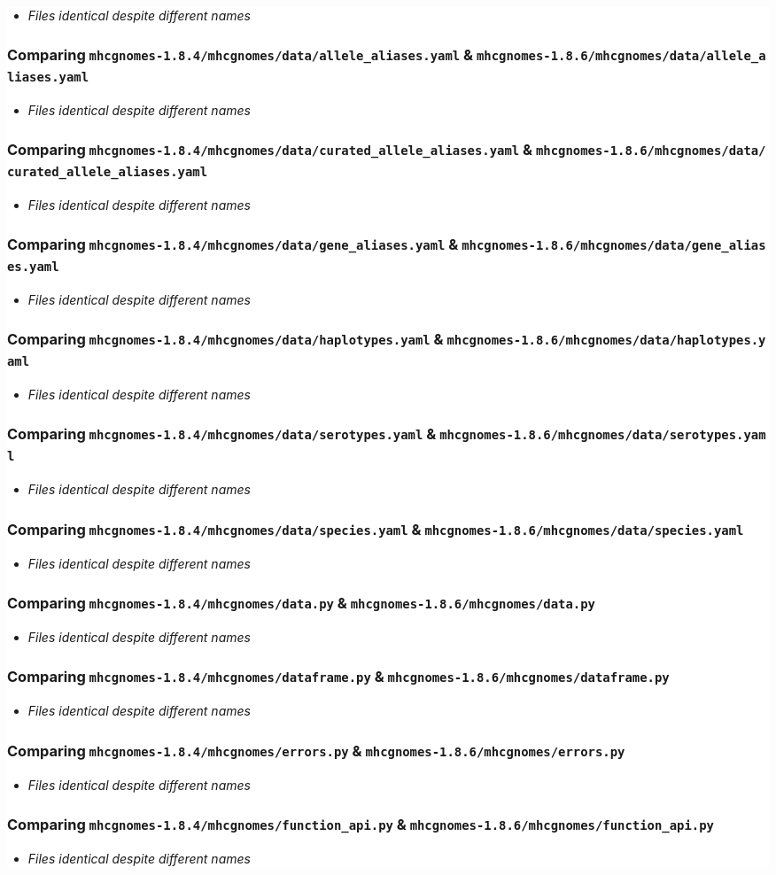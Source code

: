  * *Files identical despite different names*

### Comparing `mhcgnomes-1.8.4/mhcgnomes/data/allele_aliases.yaml` & `mhcgnomes-1.8.6/mhcgnomes/data/allele_aliases.yaml`

 * *Files identical despite different names*

### Comparing `mhcgnomes-1.8.4/mhcgnomes/data/curated_allele_aliases.yaml` & `mhcgnomes-1.8.6/mhcgnomes/data/curated_allele_aliases.yaml`

 * *Files identical despite different names*

### Comparing `mhcgnomes-1.8.4/mhcgnomes/data/gene_aliases.yaml` & `mhcgnomes-1.8.6/mhcgnomes/data/gene_aliases.yaml`

 * *Files identical despite different names*

### Comparing `mhcgnomes-1.8.4/mhcgnomes/data/haplotypes.yaml` & `mhcgnomes-1.8.6/mhcgnomes/data/haplotypes.yaml`

 * *Files identical despite different names*

### Comparing `mhcgnomes-1.8.4/mhcgnomes/data/serotypes.yaml` & `mhcgnomes-1.8.6/mhcgnomes/data/serotypes.yaml`

 * *Files identical despite different names*

### Comparing `mhcgnomes-1.8.4/mhcgnomes/data/species.yaml` & `mhcgnomes-1.8.6/mhcgnomes/data/species.yaml`

 * *Files identical despite different names*

### Comparing `mhcgnomes-1.8.4/mhcgnomes/data.py` & `mhcgnomes-1.8.6/mhcgnomes/data.py`

 * *Files identical despite different names*

### Comparing `mhcgnomes-1.8.4/mhcgnomes/dataframe.py` & `mhcgnomes-1.8.6/mhcgnomes/dataframe.py`

 * *Files identical despite different names*

### Comparing `mhcgnomes-1.8.4/mhcgnomes/errors.py` & `mhcgnomes-1.8.6/mhcgnomes/errors.py`

 * *Files identical despite different names*

### Comparing `mhcgnomes-1.8.4/mhcgnomes/function_api.py` & `mhcgnomes-1.8.6/mhcgnomes/function_api.py`

 * *Files identical despite different names*
